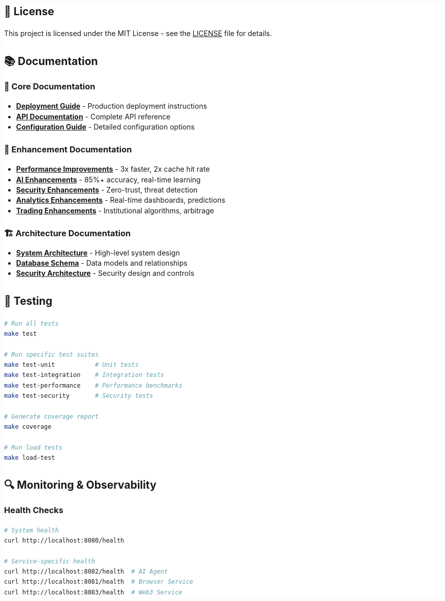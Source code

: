 ## 📄 License

This project is licensed under the MIT License - see the [LICENSE](LICENSE) file for details.

## 📚 **Documentation**

### **📖 Core Documentation**

- [**Deployment Guide**](docs/DEPLOYMENT_GUIDE.md) - Production deployment instructions
- [**API Documentation**](docs/API.md) - Complete API reference
- [**Configuration Guide**](docs/CONFIGURATION.md) - Detailed configuration options

### **🔧 Enhancement Documentation**

- [**Performance Improvements**](docs/PERFORMANCE_IMPROVEMENTS.md) - 3x faster, 2x cache hit rate
- [**AI Enhancements**](docs/AI_ENHANCEMENTS.md) - 85%+ accuracy, real-time learning
- [**Security Enhancements**](docs/SECURITY_ENHANCEMENTS.md) - Zero-trust, threat detection
- [**Analytics Enhancements**](docs/ANALYTICS_ENHANCEMENTS.md) - Real-time dashboards, predictions
- [**Trading Enhancements**](docs/TRADING_ENHANCEMENTS.md) - Institutional algorithms, arbitrage

### **🏗️ Architecture Documentation**

- [**System Architecture**](docs/ARCHITECTURE.md) - High-level system design
- [**Database Schema**](docs/DATABASE.md) - Data models and relationships
- [**Security Architecture**](docs/SECURITY.md) - Security design and controls

## 🧪 **Testing**

```bash
# Run all tests
make test

# Run specific test suites
make test-unit           # Unit tests
make test-integration    # Integration tests
make test-performance    # Performance benchmarks
make test-security       # Security tests

# Generate coverage report
make coverage

# Run load tests
make load-test
```

## 🔍 **Monitoring & Observability**

### **Health Checks**

```bash
# System health
curl http://localhost:8080/health

# Service-specific health
curl http://localhost:8082/health  # AI Agent
curl http://localhost:8081/health  # Browser Service
curl http://localhost:8083/health  # Web3 Service
```
